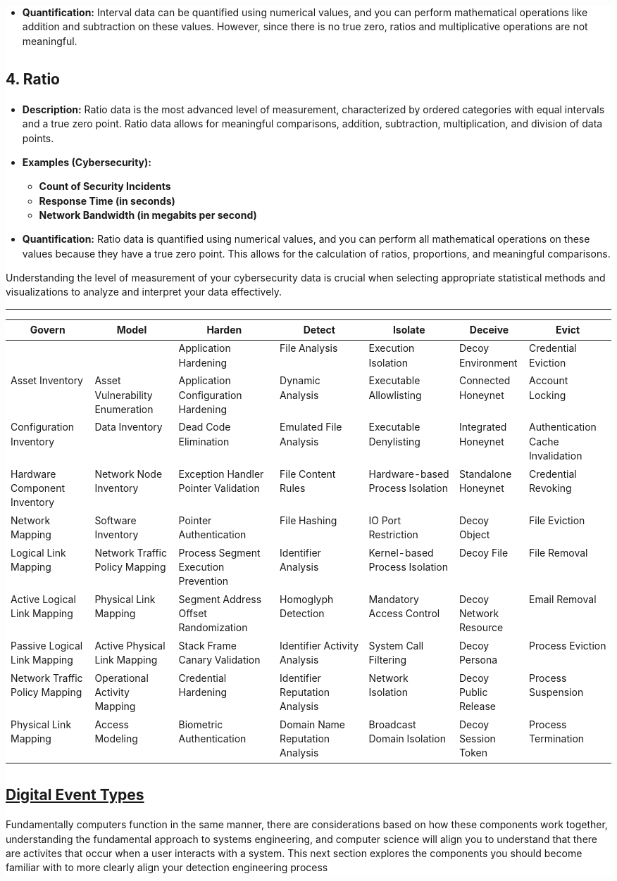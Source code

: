 - **Quantification:** Interval data can be quantified using numerical values, and you can perform mathematical operations like addition and subtraction on these values. However, since there is no true zero, ratios and multiplicative operations are not meaningful.

## 4. Ratio

- **Description:** Ratio data is the most advanced level of measurement, characterized by ordered categories with equal intervals and a true zero point. Ratio data allows for meaningful comparisons, addition, subtraction, multiplication, and division of data points.

- **Examples (Cybersecurity):**
  - **Count of Security Incidents**
  - **Response Time (in seconds)**
  - **Network Bandwidth (in megabits per second)**

- **Quantification:** Ratio data is quantified using numerical values, and you can perform all mathematical operations on these values because they have a true zero point. This allows for the calculation of ratios, proportions, and meaningful comparisons.

Understanding the level of measurement of your cybersecurity data is crucial when selecting appropriate statistical methods and visualizations to analyze and interpret your data effectively.

---



|          Govern            | Model                        | Harden                        | Detect                        | Isolate                       | Deceive                       | Evict                         |
|----------------------|------------------------------|------------------------------|------------------------------|------------------------------|------------------------------|----------------------------|
|                      |                             | Application Hardening          | File Analysis                  | Execution Isolation            | Decoy Environment              | Credential Eviction           |
| Asset Inventory       | Asset Vulnerability Enumeration | Application Configuration Hardening | Dynamic Analysis            | Executable Allowlisting       | Connected Honeynet             | Account Locking                |
| Configuration Inventory | Data Inventory              | Dead Code Elimination         | Emulated File Analysis         | Executable Denylisting         | Integrated Honeynet            | Authentication Cache Invalidation |
| Hardware Component Inventory | Network Node Inventory | Exception Handler Pointer Validation | File Content Rules         | Hardware-based Process Isolation | Standalone Honeynet          | Credential Revoking            |
| Network Mapping       | Software Inventory           | Pointer Authentication          | File Hashing                   | IO Port Restriction            | Decoy Object                  | File Eviction                 |
| Logical Link Mapping  | Network Traffic Policy Mapping | Process Segment Execution Prevention | Identifier Analysis          | Kernel-based Process Isolation | Decoy File                    | File Removal                   |
| Active Logical Link Mapping | Physical Link Mapping | Segment Address Offset Randomization | Homoglyph Detection          | Mandatory Access Control        | Decoy Network Resource        | Email Removal                   |
| Passive Logical Link Mapping | Active Physical Link Mapping | Stack Frame Canary Validation  | Identifier Activity Analysis | System Call Filtering           | Decoy Persona                  | Process Eviction               |
| Network Traffic Policy Mapping | Operational Activity Mapping | Credential Hardening           | Identifier Reputation Analysis | Network Isolation               | Decoy Public Release           | Process Suspension              |
| Physical Link Mapping  | Access Modeling             | Biometric Authentication       | Domain Name Reputation Analysis | Broadcast Domain Isolation     | Decoy Session Token           | Process Termination             |


## [Digital Event Types](https://d3fend.mitre.org/taxonomies/d3f:DigitalEvent/)

Fundamentally computers function in the same manner, there are considerations based on how these components work together, understanding the fundamental approach to systems engineering, and computer science will align you to understand that there are activites that occur when a user interacts with a system. This next section explores the components you should become familiar with to more clearly align your detection engineering process 
